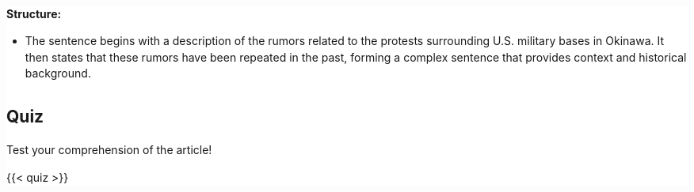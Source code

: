    **Structure:**
   - The sentence begins with a description of the rumors related to the protests surrounding U.S. military bases in Okinawa. It then states that these rumors have been repeated in the past, forming a complex sentence that provides context and historical background.

## Quiz

Test your comprehension of the article!

{{< quiz >}}